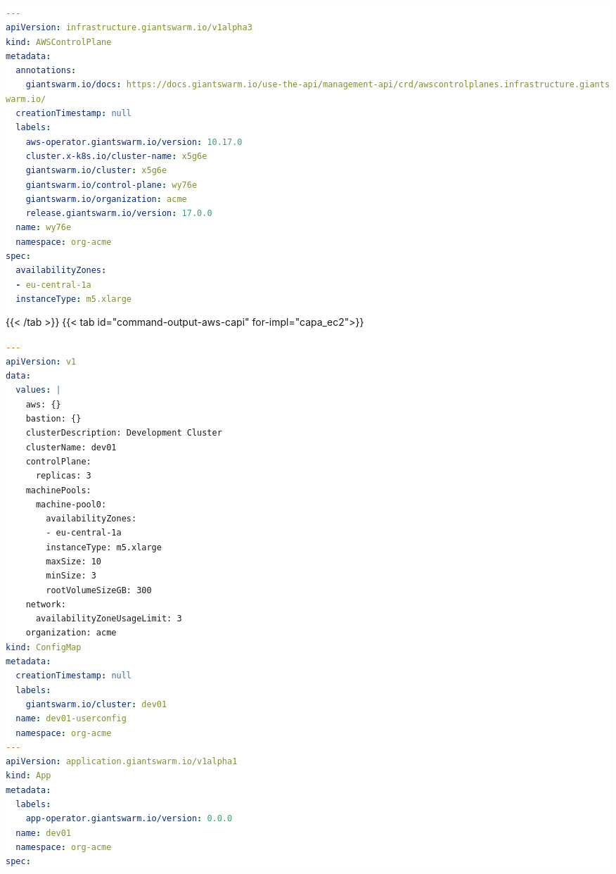 ```yaml
---
apiVersion: infrastructure.giantswarm.io/v1alpha3
kind: AWSControlPlane
metadata:
  annotations:
    giantswarm.io/docs: https://docs.giantswarm.io/use-the-api/management-api/crd/awscontrolplanes.infrastructure.giantswarm.io/
  creationTimestamp: null
  labels:
    aws-operator.giantswarm.io/version: 10.17.0
    cluster.x-k8s.io/cluster-name: x5g6e
    giantswarm.io/cluster: x5g6e
    giantswarm.io/control-plane: wy76e
    giantswarm.io/organization: acme
    release.giantswarm.io/version: 17.0.0
  name: wy76e
  namespace: org-acme
spec:
  availabilityZones:
  - eu-central-1a
  instanceType: m5.xlarge
```

{{< /tab >}}
{{< tab id="command-output-aws-capi" for-impl="capa_ec2">}}

```yaml
---
apiVersion: v1
data:
  values: |
    aws: {}
    bastion: {}
    clusterDescription: Development Cluster
    clusterName: dev01
    controlPlane:
      replicas: 3
    machinePools:
      machine-pool0:
        availabilityZones:
        - eu-central-1a
        instanceType: m5.xlarge
        maxSize: 10
        minSize: 3
        rootVolumeSizeGB: 300
    network:
      availabilityZoneUsageLimit: 3
    organization: acme
kind: ConfigMap
metadata:
  creationTimestamp: null
  labels:
    giantswarm.io/cluster: dev01
  name: dev01-userconfig
  namespace: org-acme
---
apiVersion: application.giantswarm.io/v1alpha1
kind: App
metadata:
  labels:
    app-operator.giantswarm.io/version: 0.0.0
  name: dev01
  namespace: org-acme
spec:
```